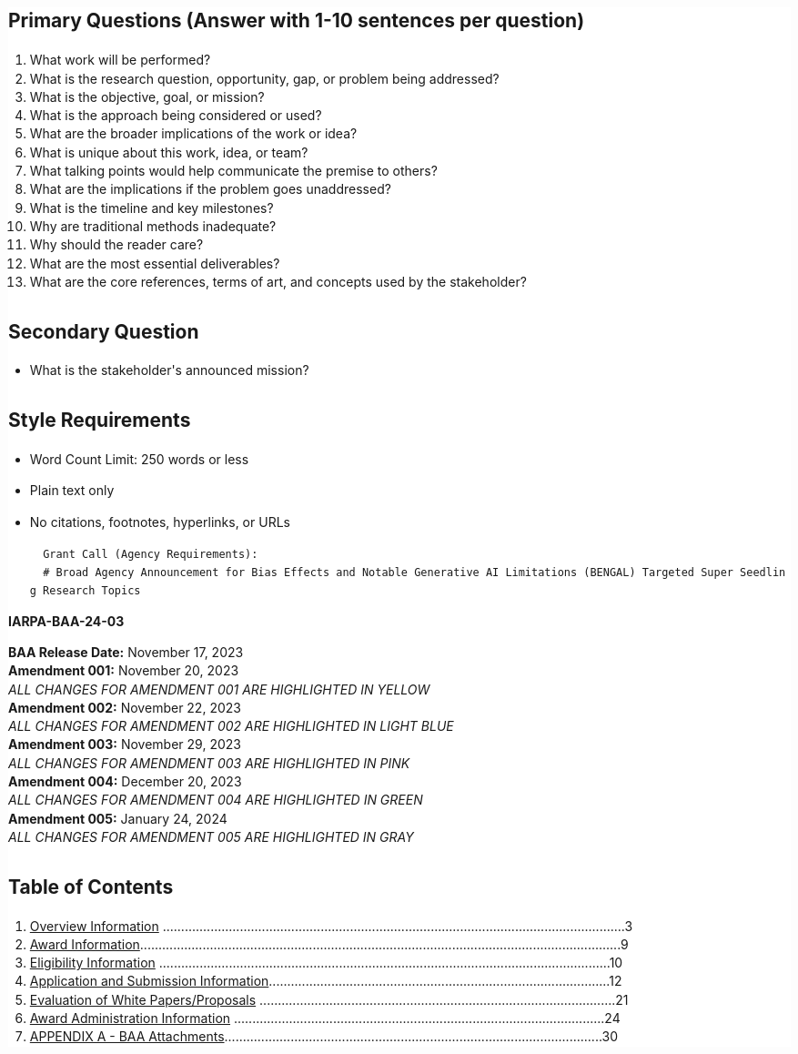 ## Primary Questions (Answer with 1-10 sentences per question)
1. What work will be performed?
2. What is the research question, opportunity, gap, or problem being addressed?
3. What is the objective, goal, or mission?
4. What is the approach being considered or used?
5. What are the broader implications of the work or idea?
6. What is unique about this work, idea, or team?
7. What talking points would help communicate the premise to others?
8. What are the implications if the problem goes unaddressed?
9. What is the timeline and key milestones?
10. Why are traditional methods inadequate?
11. Why should the reader care?
12. What are the most essential deliverables?
13. What are the core references, terms of art, and concepts used by the stakeholder?

## Secondary Question
- What is the stakeholder's announced mission?

## Style Requirements
- Word Count Limit: 250 words or less
- Plain text only
- No citations, footnotes, hyperlinks, or URLs


        Grant Call (Agency Requirements):
        # Broad Agency Announcement for Bias Effects and Notable Generative AI Limitations (BENGAL) Targeted Super Seedling Research Topics

**IARPA-BAA-24-03**

**BAA Release Date:** November 17, 2023  
**Amendment 001:** November 20, 2023  
*ALL CHANGES FOR AMENDMENT 001 ARE HIGHLIGHTED IN YELLOW*  
**Amendment 002:** November 22, 2023  
*ALL CHANGES FOR AMENDMENT 002 ARE HIGHLIGHTED IN LIGHT BLUE*  
**Amendment 003:** November 29, 2023  
*ALL CHANGES FOR AMENDMENT 003 ARE HIGHLIGHTED IN PINK*  
**Amendment 004:** December 20, 2023  
*ALL CHANGES FOR AMENDMENT 004 ARE HIGHLIGHTED IN GREEN*  
**Amendment 005:** January 24, 2024  
*ALL CHANGES FOR AMENDMENT 005 ARE HIGHLIGHTED IN GRAY*  

## Table of Contents
1. [Overview Information](#overview-information) ..............................................................................................................................3
2. [Award Information](#award-information)...................................................................................................................................9
3. [Eligibility Information](#eligibility-information) ...........................................................................................................................10
4. [Application and Submission Information](#application-and-submission-information).............................................................................................12
5. [Evaluation of White Papers/Proposals](#evaluation-of-white-papersproposals) .................................................................................................21
6. [Award Administration Information](#award-administration-information) .....................................................................................................24
7. [APPENDIX A - BAA Attachments](#appendix-a---baa-attachments).......................................................................................................30
